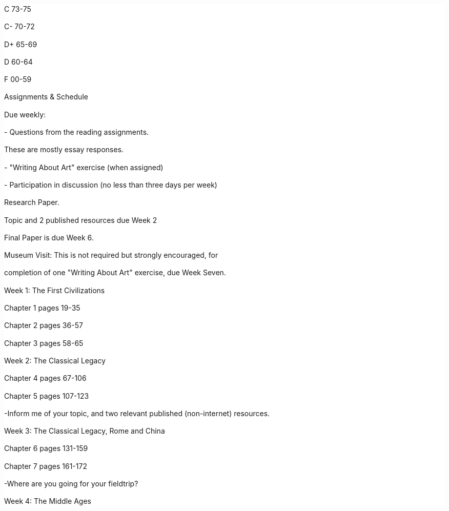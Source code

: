 C 73-75

C- 70-72

D+ 65-69

D 60-64

F 00-59



Assignments & Schedule

Due weekly:

\- Questions from the reading assignments.

These are mostly essay responses.

\- "Writing About Art" exercise (when assigned)

\- Participation in discussion (no less than three days per week)

Research Paper.

Topic and 2 published resources due Week 2

Final Paper is due Week 6.

Museum Visit: This is not required but strongly encouraged, for

completion of one "Writing About Art" exercise, due Week Seven.





Week 1: The First Civilizations

Chapter 1 pages 19-35

Chapter 2 pages 36-57

Chapter 3 pages 58-65



Week 2: The Classical Legacy

Chapter 4 pages 67-106

Chapter 5 pages 107-123

-Inform me of your topic, and two relevant published (non-internet) resources. 



Week 3: The Classical Legacy, Rome and China

Chapter 6 pages 131-159

Chapter 7 pages 161-172

-Where are you going for your fieldtrip? 



Week 4: The Middle Ages
